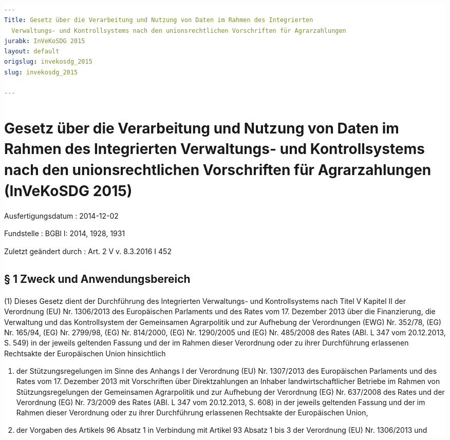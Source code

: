 ```yaml
---
Title: Gesetz über die Verarbeitung und Nutzung von Daten im Rahmen des Integrierten
  Verwaltungs- und Kontrollsystems nach den unionsrechtlichen Vorschriften für Agrarzahlungen
jurabk: InVeKoSDG 2015
layout: default
origslug: invekosdg_2015
slug: invekosdg_2015

---
```


# Gesetz über die Verarbeitung und Nutzung von Daten im Rahmen des Integrierten Verwaltungs- und Kontrollsystems nach den unionsrechtlichen Vorschriften für Agrarzahlungen (InVeKoSDG 2015)

Ausfertigungsdatum
:   2014-12-02

Fundstelle
:   BGBl I: 2014, 1928, 1931

Zuletzt geändert durch
:   Art. 2 V v. 8.3.2016 I 452


## § 1 Zweck und Anwendungsbereich

(1) Dieses Gesetz dient der Durchführung des Integrierten Verwaltungs-
und Kontrollsystems nach Titel V Kapitel II der Verordnung (EU) Nr.
1306/2013 des Europäischen Parlaments und des Rates vom 17. Dezember
2013 über die Finanzierung, die Verwaltung und das Kontrollsystem der
Gemeinsamen Agrarpolitik und zur Aufhebung der Verordnungen (EWG) Nr.
352/78, (EG) Nr. 165/94, (EG) Nr. 2799/98, (EG) Nr. 814/2000, (EG) Nr.
1290/2005 und (EG) Nr. 485/2008 des Rates (ABl. L 347 vom 20.12.2013,
S. 549) in der jeweils geltenden Fassung und der im Rahmen dieser
Verordnung oder zu ihrer Durchführung erlassenen Rechtsakte der
Europäischen Union hinsichtlich

1.  der Stützungsregelungen im Sinne des Anhangs I der Verordnung (EU) Nr.
    1307/2013 des Europäischen Parlaments und des Rates vom 17. Dezember
    2013 mit Vorschriften über Direktzahlungen an Inhaber
    landwirtschaftlicher Betriebe im Rahmen von Stützungsregelungen der
    Gemeinsamen Agrarpolitik und zur Aufhebung der Verordnung (EG) Nr.
    637/2008 des Rates und der Verordnung (EG) Nr. 73/2009 des Rates (ABl.
    L 347 vom 20.12.2013, S. 608) in der jeweils geltenden Fassung und der
    im Rahmen dieser Verordnung oder zu ihrer Durchführung erlassenen
    Rechtsakte der Europäischen Union,


2.  der Vorgaben des Artikels 96 Absatz 1 in Verbindung mit Artikel 93
    Absatz 1 bis 3 der Verordnung (EU) Nr. 1306/2013 und
